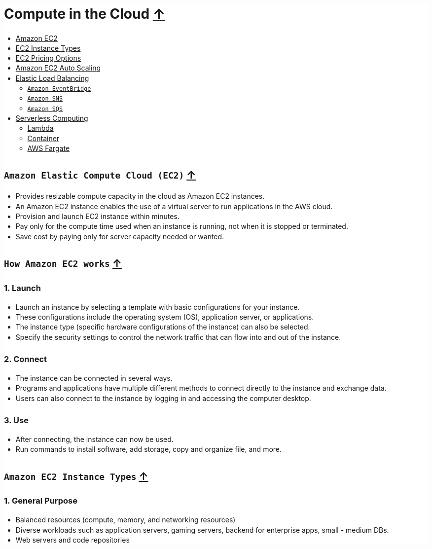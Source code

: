# Compute in the Cloud [↑](AWS-Practitioner-Essentials-Notes.md)

- [Amazon EC2](#amazon-elastic-compute-cloud-ec2-)
- [EC2 Instance Types](#amazon-ec2-instance-types-)
- [EC2 Pricing Options](#amazon-ec2-pricing-)
- [Amazon EC2 Auto Scaling](#scalability-and-elasticity-)
- [Elastic Load Balancing](#elastic-load-balancer-elb-)
    - [`Amazon EventBridge`](#amazon-eventbridge)
    - [`Amazon SNS`](#amazon-simple-notification-service-amazon-sns)
    - [`Amazon SQS`](#amazon-simple-queue-services-amazon-sqs)
- [Serverless Computing](#additional-compute-services-serverless-computing)
    - [Lambda](#1-aws-lambda)
    - [Container](#2-aws-container-service)
    - [AWS Fargate](#3-aws-fargate)

## `Amazon Elastic Compute Cloud (EC2)` [↑](#compute-in-the-cloud-)
- Provides resizable compute capacity in the cloud as Amazon EC2 instances.
- An Amazon EC2 instance enables the use of a virtual server to run applications in the AWS cloud.
- Provision and launch EC2 instance within minutes.
- Pay only for the compute time used when an instance is running, not when it is stopped or terminated.
- Save cost by paying only for server capacity needed or wanted.

## `How Amazon EC2 works` [↑](#compute-in-the-cloud-)
### 1. Launch
- Launch an instance by selecting a template with basic configurations for your instance.
- These configurations include the operating system (OS), application server, or applications.
- The instance type (specific hardware configurations of the instance) can also be selected.
- Specify the security settings to control the network traffic that can flow into and out of the instance.
### 2. Connect
- The instance can be connected in several ways.
- Programs and applications have multiple different methods to connect directly to the instance and exchange data.
- Users can also connect to the instance by logging in and accessing the computer desktop.
### 3. Use
- After connecting, the instance can now be used.
- Run commands to install software, add storage, copy and organize file, and more.

## `Amazon EC2 Instance Types` [↑](#compute-in-the-cloud-)
### 1. General Purpose
- Balanced resources (compute, memory, and networking resources)
- Diverse workloads such as application servers, gaming servers, backend for enterprise apps, small - medium DBs.
- Web servers and code repositories
